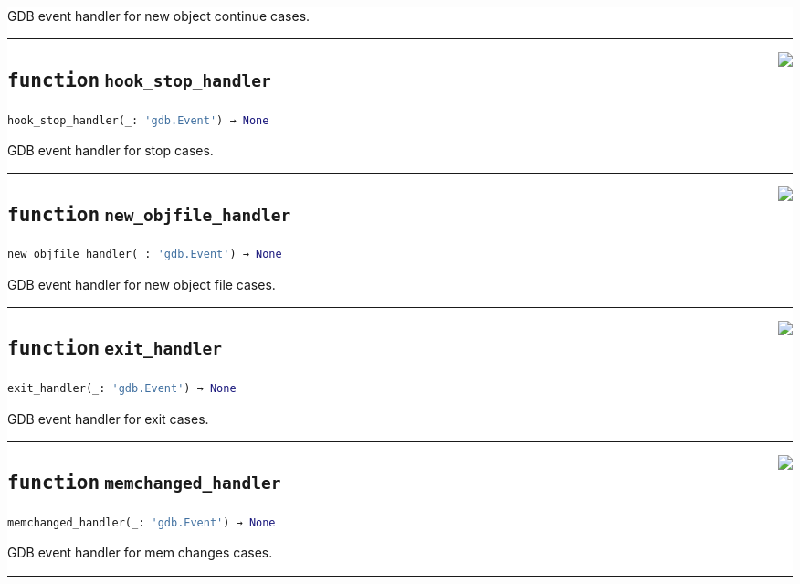 GDB event handler for new object continue cases.


---

<a href="https://github.com/hugsy/gef/blob/dev/gef.py#L3447"><img align="right" style="float:right;" src="https://img.shields.io/badge/-source-cccccc?style=flat-square"></a>

## <kbd>function</kbd> `hook_stop_handler`

```python
hook_stop_handler(_: 'gdb.Event') → None
```

GDB event handler for stop cases.


---

<a href="https://github.com/hugsy/gef/blob/dev/gef.py#L3454"><img align="right" style="float:right;" src="https://img.shields.io/badge/-source-cccccc?style=flat-square"></a>

## <kbd>function</kbd> `new_objfile_handler`

```python
new_objfile_handler(_: 'gdb.Event') → None
```

GDB event handler for new object file cases.


---

<a href="https://github.com/hugsy/gef/blob/dev/gef.py#L3462"><img align="right" style="float:right;" src="https://img.shields.io/badge/-source-cccccc?style=flat-square"></a>

## <kbd>function</kbd> `exit_handler`

```python
exit_handler(_: 'gdb.Event') → None
```

GDB event handler for exit cases.


---

<a href="https://github.com/hugsy/gef/blob/dev/gef.py#L3472"><img align="right" style="float:right;" src="https://img.shields.io/badge/-source-cccccc?style=flat-square"></a>

## <kbd>function</kbd> `memchanged_handler`

```python
memchanged_handler(_: 'gdb.Event') → None
```

GDB event handler for mem changes cases.


---
